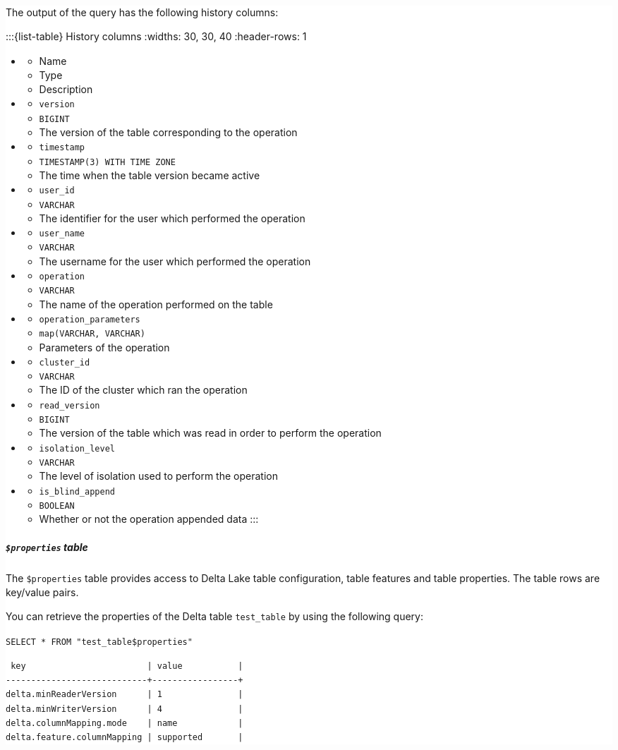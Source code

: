 The output of the query has the following history columns:

:::{list-table} History columns
:widths: 30, 30, 40
:header-rows: 1

* - Name
  - Type
  - Description
* - `version`
  - `BIGINT`
  - The version of the table corresponding to the operation
* - `timestamp`
  - `TIMESTAMP(3) WITH TIME ZONE`
  - The time when the table version became active
* - `user_id`
  - `VARCHAR`
  - The identifier for the user which performed the operation
* - `user_name`
  - `VARCHAR`
  - The username for the user which performed the operation
* - `operation`
  - `VARCHAR`
  - The name of the operation performed on the table
* - `operation_parameters`
  - `map(VARCHAR, VARCHAR)`
  - Parameters of the operation
* - `cluster_id`
  - `VARCHAR`
  - The ID of the cluster which ran the operation
* - `read_version`
  - `BIGINT`
  - The version of the table which was read in order to perform the operation
* - `isolation_level`
  - `VARCHAR`
  - The level of isolation used to perform the operation
* - `is_blind_append`
  - `BOOLEAN`
  - Whether or not the operation appended data
:::

##### `$properties` table

The `$properties` table provides access to Delta Lake table configuration,
table features and table properties. The table rows are key/value pairs.

You can retrieve the properties of the Delta
table `test_table` by using the following query:

```
SELECT * FROM "test_table$properties"
```

```text
 key                        | value           |
----------------------------+-----------------+
delta.minReaderVersion      | 1               |
delta.minWriterVersion      | 4               |
delta.columnMapping.mode    | name            |
delta.feature.columnMapping | supported       |
```
